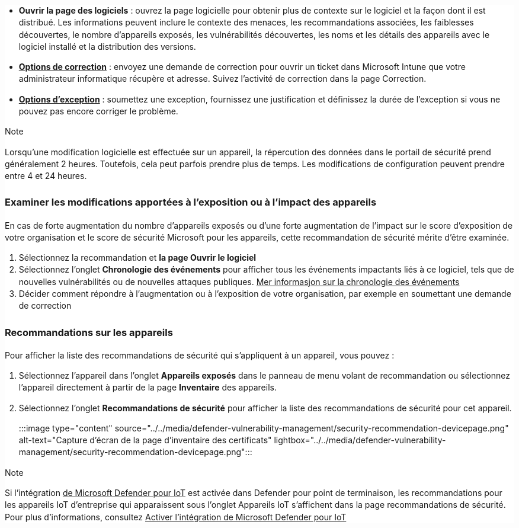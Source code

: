 - **Ouvrir la page des logiciels** : ouvrez la page logicielle pour obtenir plus de contexte sur le logiciel et la façon dont il est distribué. Les informations peuvent inclure le contexte des menaces, les recommandations associées, les faiblesses découvertes, le nombre d’appareils exposés, les vulnérabilités découvertes, les noms et les détails des appareils avec le logiciel installé et la distribution des versions.

- [**Options de correction**](tvm-remediation.md) : envoyez une demande de correction pour ouvrir un ticket dans Microsoft Intune que votre administrateur informatique récupère et adresse. Suivez l’activité de correction dans la page Correction.

- [**Options d’exception**](tvm-exception.md) : soumettez une exception, fournissez une justification et définissez la durée de l’exception si vous ne pouvez pas encore corriger le problème.

> [!NOTE]
> Lorsqu’une modification logicielle est effectuée sur un appareil, la répercution des données dans le portail de sécurité prend généralement 2 heures. Toutefois, cela peut parfois prendre plus de temps. Les modifications de configuration peuvent prendre entre 4 et 24 heures.

### <a name="investigate-changes-in-device-exposure-or-impact"></a>Examiner les modifications apportées à l’exposition ou à l’impact des appareils

En cas de forte augmentation du nombre d’appareils exposés ou d’une forte augmentation de l’impact sur le score d’exposition de votre organisation et le score de sécurité Microsoft pour les appareils, cette recommandation de sécurité mérite d’être examinée.

1. Sélectionnez la recommandation et **la page Ouvrir le logiciel**
2. Sélectionnez l’onglet **Chronologie des événements** pour afficher tous les événements impactants liés à ce logiciel, tels que de nouvelles vulnérabilités ou de nouvelles attaques publiques. [Mer informasjon sur la chronologie des événements](threat-and-vuln-mgt-event-timeline.md)
3. Décider comment répondre à l’augmentation ou à l’exposition de votre organisation, par exemple en soumettant une demande de correction

### <a name="recommendations-on-devices"></a>Recommandations sur les appareils

Pour afficher la liste des recommandations de sécurité qui s’appliquent à un appareil, vous pouvez :

1. Sélectionnez l’appareil dans l’onglet **Appareils exposés** dans le panneau de menu volant de recommandation ou sélectionnez l’appareil directement à partir de la page **Inventaire** des appareils.
2. Sélectionnez l’onglet **Recommandations de sécurité** pour afficher la liste des recommandations de sécurité pour cet appareil.

   :::image type="content" source="../../media/defender-vulnerability-management/security-recommendation-devicepage.png" alt-text="Capture d’écran de la page d’inventaire des certificats" lightbox="../../media/defender-vulnerability-management/security-recommendation-devicepage.png":::

> [!NOTE]
> Si l’intégration [de Microsoft Defender pour IoT](/azure/defender-for-iot/organizations/index.yml) est activée dans Defender pour point de terminaison, les recommandations pour les appareils IoT d’entreprise qui apparaissent sous l’onglet Appareils IoT s’affichent dans la page recommandations de sécurité. Pour plus d’informations, consultez [Activer l’intégration de Microsoft Defender pour IoT](../defender-endpoint/enable-microsoft-defender-for-iot-integration.md)
